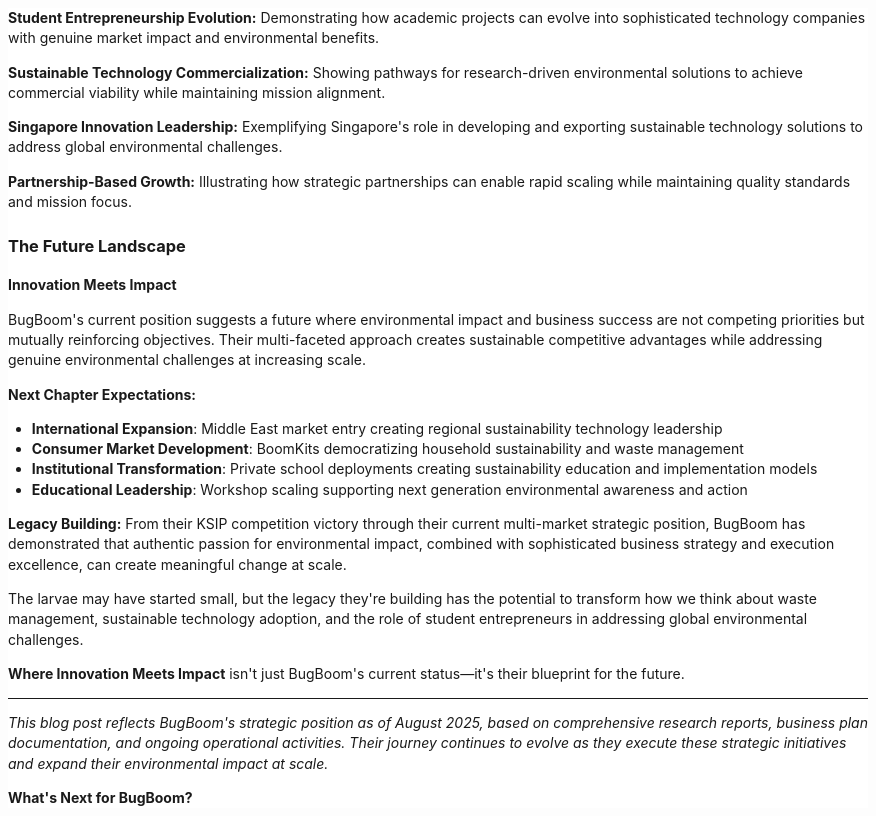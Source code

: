 **Student Entrepreneurship Evolution:**
Demonstrating how academic projects can evolve into sophisticated technology companies with genuine market impact and environmental benefits.

**Sustainable Technology Commercialization:**
Showing pathways for research-driven environmental solutions to achieve commercial viability while maintaining mission alignment.

**Singapore Innovation Leadership:**
Exemplifying Singapore's role in developing and exporting sustainable technology solutions to address global environmental challenges.

**Partnership-Based Growth:**
Illustrating how strategic partnerships can enable rapid scaling while maintaining quality standards and mission focus.

### The Future Landscape

**Innovation Meets Impact**

BugBoom's current position suggests a future where environmental impact and business success are not competing priorities but mutually reinforcing objectives. Their multi-faceted approach creates sustainable competitive advantages while addressing genuine environmental challenges at increasing scale.

**Next Chapter Expectations:**
- **International Expansion**: Middle East market entry creating regional sustainability technology leadership
- **Consumer Market Development**: BoomKits democratizing household sustainability and waste management
- **Institutional Transformation**: Private school deployments creating sustainability education and implementation models
- **Educational Leadership**: Workshop scaling supporting next generation environmental awareness and action

**Legacy Building:**
From their KSIP competition victory through their current multi-market strategic position, BugBoom has demonstrated that authentic passion for environmental impact, combined with sophisticated business strategy and execution excellence, can create meaningful change at scale.

The larvae may have started small, but the legacy they're building has the potential to transform how we think about waste management, sustainable technology adoption, and the role of student entrepreneurs in addressing global environmental challenges.

**Where Innovation Meets Impact** isn't just BugBoom's current status—it's their blueprint for the future.

---

*This blog post reflects BugBoom's strategic position as of August 2025, based on comprehensive research reports, business plan documentation, and ongoing operational activities. Their journey continues to evolve as they execute these strategic initiatives and expand their environmental impact at scale.*

**What's Next for BugBoom?**
